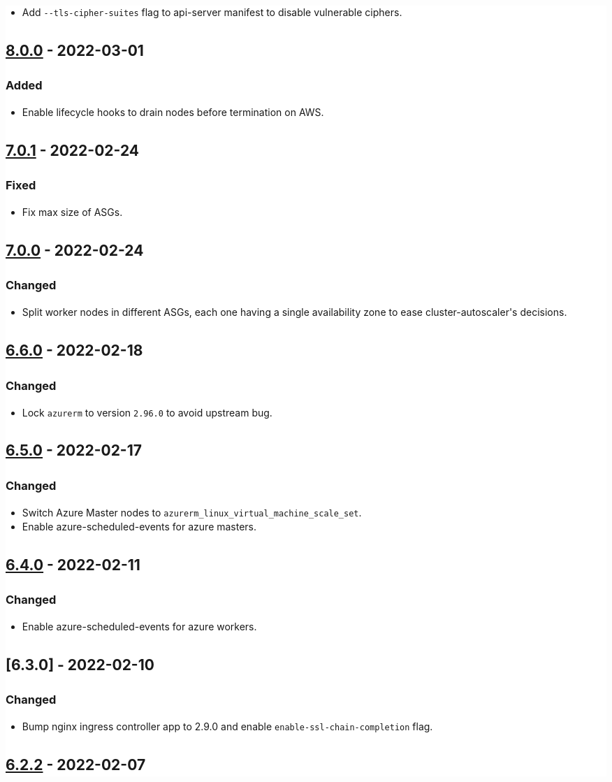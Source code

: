 - Add `--tls-cipher-suites` flag to api-server manifest to disable vulnerable ciphers.

## [8.0.0] - 2022-03-01

### Added

- Enable lifecycle hooks to drain nodes before termination on AWS.

## [7.0.1] - 2022-02-24

### Fixed

- Fix max size of ASGs.

## [7.0.0] - 2022-02-24

### Changed

- Split worker nodes in different ASGs, each one having a single availability zone to ease cluster-autoscaler's decisions.

## [6.6.0] - 2022-02-18

### Changed

- Lock `azurerm` to version `2.96.0` to avoid upstream bug.

## [6.5.0] - 2022-02-17

### Changed

- Switch Azure Master nodes to `azurerm_linux_virtual_machine_scale_set`.
- Enable azure-scheduled-events for azure masters.

## [6.4.0] - 2022-02-11

### Changed

- Enable azure-scheduled-events for azure workers.

## [6.3.0] - 2022-02-10

### Changed

- Bump nginx ingress controller app to 2.9.0 and enable `enable-ssl-chain-completion` flag.

## [6.2.2] - 2022-02-07


[Unreleased]: https://github.com/giantswarm/giantnetes-terraform/compare/v15.0.0...HEAD
[15.0.0]: https://github.com/giantswarm/giantnetes-terraform/compare/v14.20.0...v15.0.0
[14.20.0]: https://github.com/giantswarm/giantnetes-terraform/compare/v14.19.0...v14.20.0
[14.19.0]: https://github.com/giantswarm/giantnetes-terraform/compare/v14.18.0...v14.19.0
[14.18.0]: https://github.com/giantswarm/giantnetes-terraform/compare/v14.17.0...v14.18.0
[14.17.0]: https://github.com/giantswarm/giantnetes-terraform/compare/v14.16.2...v14.17.0
[14.16.2]: https://github.com/giantswarm/giantnetes-terraform/compare/v14.16.1...v14.16.2
[14.16.1]: https://github.com/giantswarm/giantnetes-terraform/compare/v14.16.0...v14.16.1
[14.16.0]: https://github.com/giantswarm/giantnetes-terraform/compare/v14.15.1...v14.16.0
[14.15.1]: https://github.com/giantswarm/giantnetes-terraform/compare/v14.15.0...v14.15.1
[14.15.0]: https://github.com/giantswarm/giantnetes-terraform/compare/v14.14.0...v14.15.0
[14.14.0]: https://github.com/giantswarm/giantnetes-terraform/compare/v14.13.0...v14.14.0
[14.13.0]: https://github.com/giantswarm/giantnetes-terraform/compare/v14.12.0...v14.13.0
[14.12.0]: https://github.com/giantswarm/giantnetes-terraform/compare/v14.11.0...v14.12.0
[14.11.0]: https://github.com/giantswarm/giantnetes-terraform/compare/v14.10.0...v14.11.0
[14.10.0]: https://github.com/giantswarm/giantnetes-terraform/compare/v14.9.0...v14.10.0
[14.9.0]: https://github.com/giantswarm/giantnetes-terraform/compare/v14.8.0...v14.9.0
[14.8.0]: https://github.com/giantswarm/giantnetes-terraform/compare/v14.7.0...v14.8.0
[14.7.0]: https://github.com/giantswarm/giantnetes-terraform/compare/v14.6.2...v14.7.0
[14.6.2]: https://github.com/giantswarm/giantnetes-terraform/compare/v14.6.1...v14.6.2
[14.6.1]: https://github.com/giantswarm/giantnetes-terraform/compare/v14.6.0...v14.6.1
[14.6.0]: https://github.com/giantswarm/giantnetes-terraform/compare/v14.5.0...v14.6.0
[14.5.0]: https://github.com/giantswarm/giantnetes-terraform/compare/v14.4.1...v14.5.0
[14.4.1]: https://github.com/giantswarm/giantnetes-terraform/compare/v14.4.0...v14.4.1
[14.4.0]: https://github.com/giantswarm/giantnetes-terraform/compare/v14.3.0...v14.4.0
[14.3.0]: https://github.com/giantswarm/giantnetes-terraform/compare/v14.2.0...v14.3.0
[14.2.0]: https://github.com/giantswarm/giantnetes-terraform/compare/v14.1.1...v14.2.0
[14.1.1]: https://github.com/giantswarm/giantnetes-terraform/compare/v14.1.0...v14.1.1
[14.1.0]: https://github.com/giantswarm/giantnetes-terraform/compare/v14.0.0...v14.1.0
[14.0.0]: https://github.com/giantswarm/giantnetes-terraform/compare/v13.1.0...v14.0.0
[13.1.0]: https://github.com/giantswarm/giantnetes-terraform/compare/v13.0.1...v13.1.0
[13.0.1]: https://github.com/giantswarm/giantnetes-terraform/compare/v13.0.0...v13.0.1
[13.0.0]: https://github.com/giantswarm/giantnetes-terraform/compare/v12.0.0...v13.0.0
[12.0.0]: https://github.com/giantswarm/giantnetes-terraform/compare/v11.0.0...v12.0.0
[11.0.0]: https://github.com/giantswarm/giantswarm/compare/v10.2.0...v11.0.0
[10.2.0]: https://github.com/giantswarm/giantswarm/compare/v10.1.0...v10.2.0
[10.1.0]: https://github.com/giantswarm/giantswarm/compare/v10.0.1...v10.1.0
[10.0.1]: https://github.com/giantswarm/giantswarm/compare/v10.0.0...v10.0.1
[10.0.0]: https://github.com/giantswarm/giantswarm/compare/v9.4.0...v10.0.0
[9.4.0]: https://github.com/giantswarm/giantswarm/compare/v9.3.0...v9.4.0
[9.3.0]: https://github.com/giantswarm/giantswarm/compare/v9.2.0...v9.3.0
[9.2.0]: https://github.com/giantswarm/giantswarm/compare/v9.1.0...v9.2.0
[9.1.0]: https://github.com/giantswarm/giantswarm/compare/v9.0.0...v9.1.0
[9.0.0]: https://github.com/giantswarm/giantswarm/compare/v8.4.1...v9.0.0
[8.4.1]: https://github.com/giantswarm/giantswarm/compare/v8.4.0...v8.4.1
[8.4.0]: https://github.com/giantswarm/giantswarm/compare/v8.3.0...v8.4.0
[8.3.0]: https://github.com/giantswarm/giantswarm/compare/v8.2.0...v8.3.0
[8.2.0]: https://github.com/giantswarm/giantswarm/compare/v8.1.0...v8.2.0
[8.1.0]: https://github.com/giantswarm/giantswarm/compare/v8.0.0...v8.1.0
[8.0.0]: https://github.com/giantswarm/giantswarm/compare/v7.0.1...v8.0.0
[7.0.1]: https://github.com/giantswarm/giantswarm/compare/v7.0.0...v7.0.1
[7.0.0]: https://github.com/giantswarm/giantswarm/compare/v6.6.0...v7.0.0
[6.6.0]: https://github.com/giantswarm/giantswarm/compare/v6.5.0...v6.6.0
[6.5.0]: https://github.com/giantswarm/giantswarm/compare/v6.4.0...v6.5.0
[6.4.0]: https://github.com/giantswarm/giantnetes-terraform/compare/v6.2.2...v6.4.0
[6.2.2]: https://github.com/giantswarm/giantnetes-terraform/compare/v6.2.1...v6.2.2
[6.2.1]: https://github.com/giantswarm/giantnetes-terraform/compare/v6.2.0...v6.2.1
[6.2.0]: https://github.com/giantswarm/giantnetes-terraform/compare/v6.1.1...v6.2.0
[6.1.1]: https://github.com/giantswarm/giantnetes-terraform/compare/v6.1.0...v6.1.1
[6.1.0]: https://github.com/giantswarm/giantnetes-terraform/compare/v6.0.1...v6.1.0
[6.0.1]: https://github.com/giantswarm/giantnetes-terraform/compare/v6.0.0...v6.0.1
[6.0.0]: https://github.com/giantswarm/giantnetes-terraform/compare/v5.10.0...v6.0.0
[5.10.0]: https://github.com/giantswarm/giantnetes-terraform/compare/v5.9.0...v5.10.0
[5.9.0]: https://github.com/giantswarm/giantnetes-terraform/compare/v5.8.1...v5.9.0
[5.8.1]: https://github.com/giantswarm/giantnetes-terraform/compare/v5.8.0...v5.8.1
[5.8.0]: https://github.com/giantswarm/giantnetes-terraform/compare/v5.7.1...v5.8.0
[5.7.1]: https://github.com/giantswarm/giantnetes-terraform/compare/v5.7.0...v5.7.1
[5.7.0]: https://github.com/giantswarm/giantnetes-terraform/compare/v5.6.0...v5.7.0
[5.6.0]: https://github.com/giantswarm/giantnetes-terraform/compare/v5.5.0...v5.6.0
[5.5.0]: https://github.com/giantswarm/giantnetes-terraform/compare/v5.4.0...v5.5.0
[5.4.0]: https://github.com/giantswarm/giantnetes-terraform/compare/v5.3.2...v5.4.0
[5.3.2]: https://github.com/giantswarm/giantnetes-terraform/compare/v5.3.1...v5.3.2
[5.3.1]: https://github.com/giantswarm/giantnetes-terraform/compare/v5.3.0...v5.3.1
[5.3.0]: https://github.com/giantswarm/giantnetes-terraform/compare/v5.2.2...v5.3.0
[5.2.2]: https://github.com/giantswarm/giantnetes-terraform/compare/v5.2.1...v5.2.2
[5.2.1]: https://github.com/giantswarm/giantnetes-terraform/compare/v5.2.0...v5.2.1
[5.2.0]: https://github.com/giantswarm/giantnetes-terraform/compare/v5.1.0...v5.2.0
[5.1.0]: https://github.com/giantswarm/giantnetes-terraform/compare/v5.0.0...v5.1.0
[5.0.0]: https://github.com/giantswarm/giantnetes-terraform/compare/v4.2.0...v5.0.0
[4.2.0]: https://github.com/giantswarm/giantnetes-terraform/compare/v4.1.0...v4.2.0
[4.1.0]: https://github.com/giantswarm/giantnetes-terraform/compare/v4.0.1...v4.1.0
[4.0.1]: https://github.com/giantswarm/giantnetes-terraform/compare/v4.0.0...v4.0.1
[4.0.0]: https://github.com/giantswarm/giantnetes-terraform/compare/v3.6.0...v4.0.0
[3.6.0]: https://github.com/giantswarm/giantnetes-terraform/compare/v3.5.2...v3.6.0
[3.5.2]: https://github.com/giantswarm/giantnetes-terraform/compare/v3.5.1...v3.5.2
[3.5.1]: https://github.com/giantswarm/giantnetes-terraform/compare/v3.5.0...v3.5.1
[3.5.0]: https://github.com/giantswarm/giantnetes-terraform/compare/v3.3.1...v3.5.0
[3.3.1]: https://github.com/giantswarm/giantnetes-terraform/compare/v3.3.0...v3.3.1
[3.3.0]: https://github.com/giantswarm/giantnetes-terraform/compare/v3.2.0...v3.3.0
[3.2.0]: https://github.com/giantswarm/giantnetes-terraform/compare/v3.1.0...v3.2.0
[3.1.0]: https://github.com/giantswarm/giantnetes-terraform/compare/v3.0.0...v3.1.0
[3.0.0]: https://github.com/giantswarm/giantnetes-terraform/compare/v2.2.0...v3.0.0
[2.2.0]: https://github.com/giantswarm/giantnetes-terraform/compare/v2.1.1...v2.2.0
[2.1.1]: https://github.com/giantswarm/giantnetes-terraform/compare/v2.1.0...v2.1.1
[2.1.0]: https://github.com/giantswarm/giantnetes-terraform/compare/v2.0.0...v2.1.0
[2.0.0]: https://github.com/giantswarm/giantnetes-terraform/compare/v1.5.1...v2.0.0
[1.5.1]: https://github.com/giantswarm/giantnetes-terraform/compare/v1.5.0...v1.5.1
[1.5.0]: https://github.com/giantswarm/giantnetes-terraform/compare/v1.4.0...v1.5.0
[1.4.0]: https://github.com/giantswarm/giantnetes-terraform/compare/v1.3.2...v1.4.0
[1.3.2]: https://github.com/giantswarm/giantnetes-terraform/compare/v1.3.1...v1.3.2
[1.3.1]: https://github.com/giantswarm/giantnetes-terraform/compare/v1.3.0...v1.3.1
[1.3.0]: https://github.com/giantswarm/giantnetes-terraform/compare/v1.2.0...v1.3.0
[1.2.0]: https://github.com/giantswarm/giantnetes-terraform/compare/v1.1.0...v1.2.0
[1.1.0]: https://github.com/giantswarm/giantnetes-terraform/compare/v1.0.5...v1.1.0
[1.0.5]: https://github.com/giantswarm/giantnetes-terraform/compare/v1.0.4...v1.0.5
[1.0.4]: https://github.com/giantswarm/giantnetes-terraform/compare/v1.0.3...v1.0.4
[1.0.3]: https://github.com/giantswarm/giantnetes-terraform/compare/v1.0.2...v1.0.3
[1.0.2]: https://github.com/giantswarm/giantnetes-terraform/compare/v1.0.1...v1.0.2
[1.0.1]: https://github.com/giantswarm/giantnetes-terraform/compare/v1.0.0...v1.0.1
[1.0.0]: https://github.com/giantswarm/giantnetes-terraform/releases/tag/v1.0.0